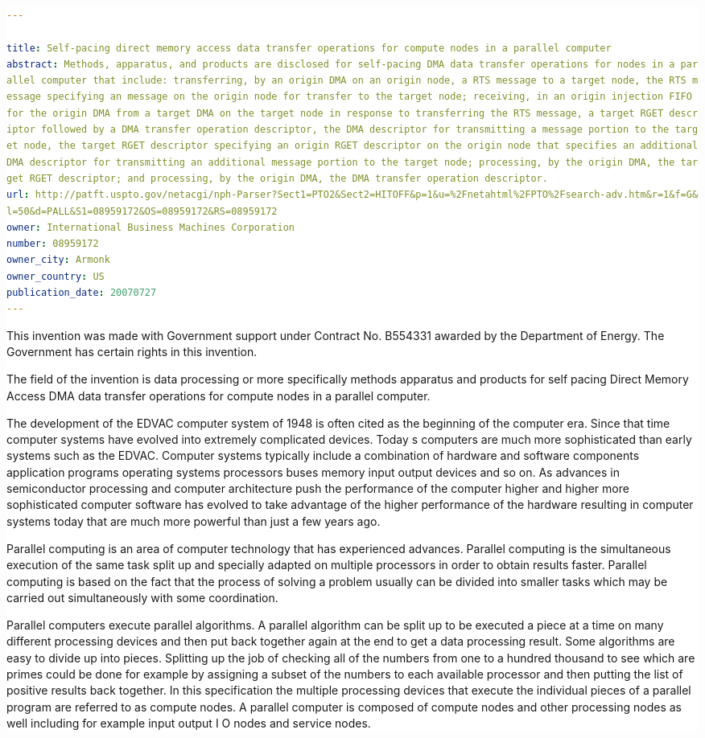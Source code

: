 ```yaml
---

title: Self-pacing direct memory access data transfer operations for compute nodes in a parallel computer
abstract: Methods, apparatus, and products are disclosed for self-pacing DMA data transfer operations for nodes in a parallel computer that include: transferring, by an origin DMA on an origin node, a RTS message to a target node, the RTS message specifying an message on the origin node for transfer to the target node; receiving, in an origin injection FIFO for the origin DMA from a target DMA on the target node in response to transferring the RTS message, a target RGET descriptor followed by a DMA transfer operation descriptor, the DMA descriptor for transmitting a message portion to the target node, the target RGET descriptor specifying an origin RGET descriptor on the origin node that specifies an additional DMA descriptor for transmitting an additional message portion to the target node; processing, by the origin DMA, the target RGET descriptor; and processing, by the origin DMA, the DMA transfer operation descriptor.
url: http://patft.uspto.gov/netacgi/nph-Parser?Sect1=PTO2&Sect2=HITOFF&p=1&u=%2Fnetahtml%2FPTO%2Fsearch-adv.htm&r=1&f=G&l=50&d=PALL&S1=08959172&OS=08959172&RS=08959172
owner: International Business Machines Corporation
number: 08959172
owner_city: Armonk
owner_country: US
publication_date: 20070727
---
```

This invention was made with Government support under Contract No. B554331 awarded by the Department of Energy. The Government has certain rights in this invention.

The field of the invention is data processing or more specifically methods apparatus and products for self pacing Direct Memory Access DMA data transfer operations for compute nodes in a parallel computer.

The development of the EDVAC computer system of 1948 is often cited as the beginning of the computer era. Since that time computer systems have evolved into extremely complicated devices. Today s computers are much more sophisticated than early systems such as the EDVAC. Computer systems typically include a combination of hardware and software components application programs operating systems processors buses memory input output devices and so on. As advances in semiconductor processing and computer architecture push the performance of the computer higher and higher more sophisticated computer software has evolved to take advantage of the higher performance of the hardware resulting in computer systems today that are much more powerful than just a few years ago.

Parallel computing is an area of computer technology that has experienced advances. Parallel computing is the simultaneous execution of the same task split up and specially adapted on multiple processors in order to obtain results faster. Parallel computing is based on the fact that the process of solving a problem usually can be divided into smaller tasks which may be carried out simultaneously with some coordination.

Parallel computers execute parallel algorithms. A parallel algorithm can be split up to be executed a piece at a time on many different processing devices and then put back together again at the end to get a data processing result. Some algorithms are easy to divide up into pieces. Splitting up the job of checking all of the numbers from one to a hundred thousand to see which are primes could be done for example by assigning a subset of the numbers to each available processor and then putting the list of positive results back together. In this specification the multiple processing devices that execute the individual pieces of a parallel program are referred to as compute nodes. A parallel computer is composed of compute nodes and other processing nodes as well including for example input output I O nodes and service nodes.
